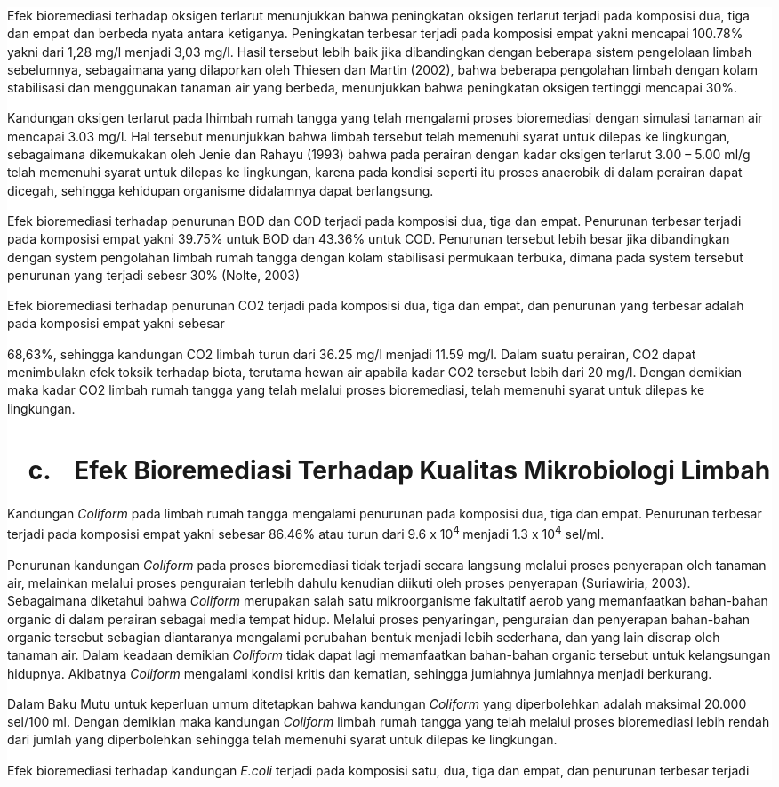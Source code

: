 <p><span class="font2">Efek bioremediasi terhadap oksigen terlarut menunjukkan bahwa peningkatan oksigen terlarut terjadi pada komposisi dua, tiga dan empat dan berbeda nyata antara ketiganya. Peningkatan terbesar terjadi pada komposisi empat yakni mencapai 100.78% yakni dari 1,28 mg/l menjadi 3,03 mg/l. Hasil tersebut lebih baik jika dibandingkan dengan beberapa sistem pengelolaan limbah sebelumnya, sebagaimana yang dilaporkan oleh Thiesen dan Martin (2002), bahwa beberapa pengolahan limbah dengan kolam stabilisasi dan menggunakan tanaman air yang berbeda, menunjukkan bahwa peningkatan oksigen tertinggi mencapai 30%.</span></p>
<p><span class="font2">Kandungan oksigen terlarut pada lhimbah rumah tangga yang telah mengalami proses bioremediasi dengan simulasi tanaman air mencapai 3.03 mg/l. Hal tersebut menunjukkan bahwa limbah tersebut telah memenuhi syarat untuk dilepas ke lingkungan, sebagaimana dikemukakan oleh Jenie dan Rahayu (1993) bahwa pada perairan dengan kadar oksigen terlarut 3.00 – 5.00 ml/g telah memenuhi syarat untuk dilepas ke lingkungan, karena pada kondisi seperti itu proses anaerobik di dalam perairan dapat dicegah, sehingga kehidupan organisme didalamnya dapat berlangsung.</span></p>
<p><span class="font2">Efek bioremediasi terhadap penurunan BOD dan COD terjadi pada komposisi dua, tiga dan empat. Penurunan terbesar terjadi pada komposisi empat yakni 39.75% untuk BOD dan 43.36% untuk COD. Penurunan tersebut lebih besar jika dibandingkan dengan system pengolahan limbah rumah tangga dengan kolam stabilisasi permukaan terbuka, dimana pada system tersebut penurunan yang terjadi sebesr 30% (Nolte, 2003)</span></p>
<p><span class="font2">Efek bioremediasi terhadap penurunan CO</span><span class="font0">2 </span><span class="font2">terjadi pada komposisi dua, tiga dan empat, dan penurunan yang terbesar adalah pada komposisi empat yakni sebesar</span></p>
<p><span class="font2">68,63%, sehingga kandungan CO2 limbah turun dari 36.25 mg/l menjadi 11.59 mg/l. Dalam suatu perairan, CO</span><span class="font0">2 </span><span class="font2">dapat menimbulakn efek toksik terhadap biota, terutama hewan air apabila kadar CO</span><span class="font0">2 </span><span class="font2">tersebut lebih dari 20 mg/l. Dengan demikian maka kadar CO</span><span class="font0">2 </span><span class="font2">limbah rumah tangga yang telah melalui proses bioremediasi, telah memenuhi syarat untuk dilepas ke lingkungan.</span></p>
<ul style="list-style:none;"><li>
<h1><a name="bookmark12"></a><span class="font2" style="font-weight:bold;"><a name="bookmark13"></a>c. &nbsp;&nbsp;&nbsp;Efek Bioremediasi Terhadap Kualitas Mikrobiologi Limbah</span></h1></li></ul>
<p><span class="font2">Kandungan </span><span class="font2" style="font-style:italic;">Coliform</span><span class="font2"> pada limbah rumah tangga mengalami penurunan pada komposisi dua, tiga dan empat. Penurunan terbesar terjadi pada komposisi empat yakni sebesar 86.46% atau turun dari 9.6 x 10<sup>4 </sup>menjadi 1.3 x 10<sup>4</sup> sel/ml.</span></p>
<p><span class="font2">Penurunan kandungan </span><span class="font2" style="font-style:italic;">Coliform</span><span class="font2"> pada proses bioremediasi tidak terjadi secara langsung melalui proses penyerapan oleh tanaman air, melainkan melalui proses penguraian terlebih dahulu kenudian diikuti oleh proses penyerapan (Suriawiria, 2003). Sebagaimana diketahui bahwa </span><span class="font2" style="font-style:italic;">Coliform </span><span class="font2">merupakan salah satu mikroorganisme fakultatif aerob yang memanfaatkan bahan-bahan organic di dalam perairan sebagai media tempat hidup. Melalui proses penyaringan, penguraian dan penyerapan bahan-bahan organic tersebut sebagian diantaranya mengalami perubahan bentuk menjadi lebih sederhana, dan yang lain diserap oleh tanaman air. Dalam keadaan demikian </span><span class="font2" style="font-style:italic;">Coliform</span><span class="font2"> tidak dapat lagi memanfaatkan bahan-bahan organic tersebut untuk kelangsungan hidupnya. Akibatnya </span><span class="font2" style="font-style:italic;">Coliform</span><span class="font2"> mengalami kondisi kritis dan kematian, sehingga jumlahnya jumlahnya menjadi berkurang.</span></p>
<p><span class="font2">Dalam Baku Mutu untuk keperluan umum ditetapkan bahwa kandungan </span><span class="font2" style="font-style:italic;">Coliform</span><span class="font2"> yang diperbolehkan adalah maksimal 20.000 sel/100 ml. Dengan demikian maka kandungan </span><span class="font2" style="font-style:italic;">Coliform</span><span class="font2"> limbah rumah tangga yang telah melalui proses bioremediasi lebih rendah dari jumlah yang diperbolehkan sehingga telah memenuhi syarat untuk dilepas ke lingkungan.</span></p>
<p><span class="font2">Efek bioremediasi terhadap kandungan </span><span class="font2" style="font-style:italic;">E.coli</span><span class="font2"> terjadi pada komposisi satu, dua, tiga dan empat, dan penurunan terbesar terjadi</span></p>